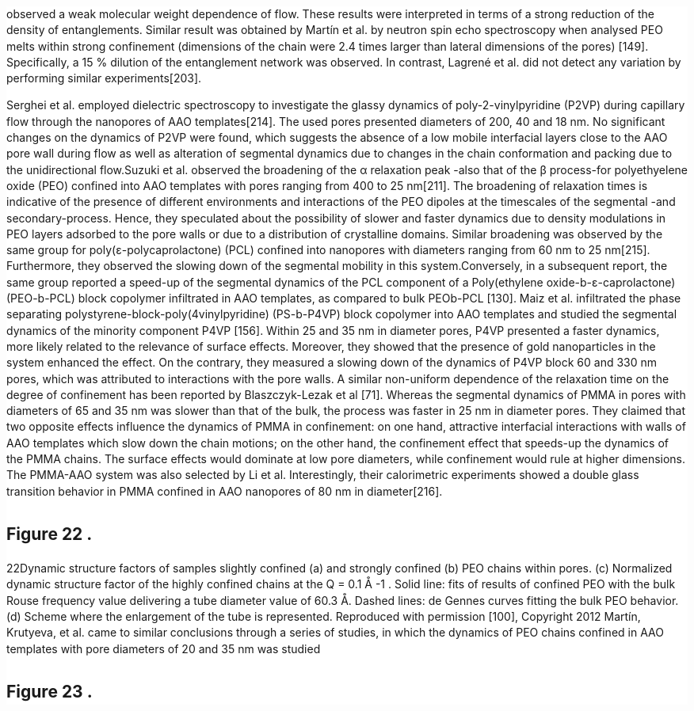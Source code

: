 
observed a weak molecular weight dependence of flow. These results were interpreted in terms of a strong reduction of the density of entanglements. Similar result was obtained by Martín et al. by neutron spin echo spectroscopy when analysed PEO melts within strong confinement (dimensions of the chain were 2.4 times larger than lateral dimensions of the pores) [149]. Specifically, a 15 % dilution of the entanglement network was observed. In contrast, Lagrené et al. did not detect any variation by performing similar experiments[203].


Serghei et al. employed dielectric spectroscopy to investigate the glassy dynamics of poly-2-vinylpyridine (P2VP) during capillary flow through the nanopores of AAO templates[214]. The used pores presented diameters of 200, 40 and 18 nm. No significant changes on the dynamics of P2VP were found, which suggests the absence of a low mobile interfacial layers close to the AAO pore wall during flow as well as alteration of segmental dynamics due to changes in the chain conformation and packing due to the unidirectional flow.Suzuki et al. observed the broadening of the α relaxation peak -also that of the β process-for polyethyelene oxide (PEO) confined into AAO templates with pores ranging from 400 to 25 nm[211]. The broadening of relaxation times is indicative of the presence of different environments and interactions of the PEO dipoles at the timescales of the segmental -and secondary-process. Hence, they speculated about the possibility of slower and faster dynamics due to density modulations in PEO layers adsorbed to the pore walls or due to a distribution of crystalline domains. Similar broadening was observed by the same group for poly(ε-polycaprolactone) (PCL) confined into nanopores with diameters ranging from 60 nm to 25 nm[215]. Furthermore, they observed the slowing down of the segmental mobility in this system.Conversely, in a subsequent report, the same group reported a speed-up of the segmental dynamics of the PCL component of a Poly(ethylene oxide-b-ε-caprolactone) (PEO-b-PCL) block copolymer infiltrated in AAO templates, as compared to bulk PEOb-PCL [130]. Maiz et al. infiltrated the phase separating polystyrene-block-poly(4vinylpyridine) (PS-b-P4VP) block copolymer into AAO templates and studied the segmental dynamics of the minority component P4VP [156]. Within 25 and 35 nm in diameter pores, P4VP presented a faster dynamics, more likely related to the relevance of surface effects. Moreover, they showed that the presence of gold nanoparticles in the system enhanced the effect. On the contrary, they measured a slowing down of the dynamics of P4VP block 60 and 330 nm pores, which was attributed to interactions with the pore walls. A similar non-uniform dependence of the relaxation time on the degree of confinement has been reported by Blaszczyk-Lezak et al [71]. Whereas the segmental dynamics of PMMA in pores with diameters of 65 and 35 nm was slower than that of the bulk, the process was faster in 25 nm in diameter pores. They claimed that two opposite effects influence the dynamics of PMMA in confinement: on one hand, attractive interfacial interactions with walls of AAO templates which slow down the chain motions; on the other hand, the confinement effect that speeds-up the dynamics of the PMMA chains. The surface effects would dominate at low pore diameters, while confinement would rule at higher dimensions. The PMMA-AAO system was also selected by Li et al. Interestingly, their calorimetric experiments showed a double glass transition behavior in PMMA confined in AAO nanopores of 80 nm in diameter[216].

## Figure 22 .
22Dynamic structure factors of samples slightly confined (a) and strongly confined (b) PEO chains within pores. (c) Normalized dynamic structure factor of the highly confined chains at the Q = 0.1 Å -1 . Solid line: fits of results of confined PEO with the bulk Rouse frequency value delivering a tube diameter value of 60.3 Å. Dashed lines: de Gennes curves fitting the bulk PEO behavior. (d) Scheme where the enlargement of the tube is represented. Reproduced with permission [100], Copyright 2012 Martín, Krutyeva, et al. came to similar conclusions through a series of studies, in which the dynamics of PEO chains confined in AAO templates with pore diameters of 20 and 35 nm was studied

## Figure 23 .